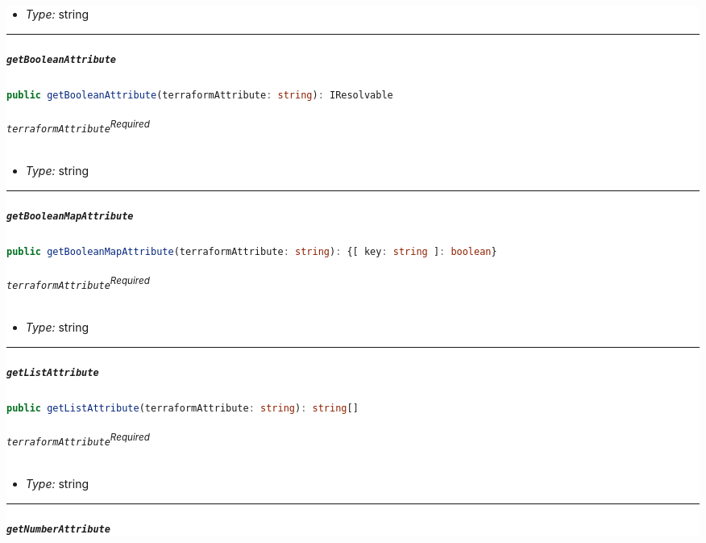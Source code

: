 - *Type:* string

---

##### `getBooleanAttribute` <a name="getBooleanAttribute" id="@cdktf/provider-cloudflare.dataCloudflareWafRules.DataCloudflareWafRulesRulesOutputReference.getBooleanAttribute"></a>

```typescript
public getBooleanAttribute(terraformAttribute: string): IResolvable
```

###### `terraformAttribute`<sup>Required</sup> <a name="terraformAttribute" id="@cdktf/provider-cloudflare.dataCloudflareWafRules.DataCloudflareWafRulesRulesOutputReference.getBooleanAttribute.parameter.terraformAttribute"></a>

- *Type:* string

---

##### `getBooleanMapAttribute` <a name="getBooleanMapAttribute" id="@cdktf/provider-cloudflare.dataCloudflareWafRules.DataCloudflareWafRulesRulesOutputReference.getBooleanMapAttribute"></a>

```typescript
public getBooleanMapAttribute(terraformAttribute: string): {[ key: string ]: boolean}
```

###### `terraformAttribute`<sup>Required</sup> <a name="terraformAttribute" id="@cdktf/provider-cloudflare.dataCloudflareWafRules.DataCloudflareWafRulesRulesOutputReference.getBooleanMapAttribute.parameter.terraformAttribute"></a>

- *Type:* string

---

##### `getListAttribute` <a name="getListAttribute" id="@cdktf/provider-cloudflare.dataCloudflareWafRules.DataCloudflareWafRulesRulesOutputReference.getListAttribute"></a>

```typescript
public getListAttribute(terraformAttribute: string): string[]
```

###### `terraformAttribute`<sup>Required</sup> <a name="terraformAttribute" id="@cdktf/provider-cloudflare.dataCloudflareWafRules.DataCloudflareWafRulesRulesOutputReference.getListAttribute.parameter.terraformAttribute"></a>

- *Type:* string

---

##### `getNumberAttribute` <a name="getNumberAttribute" id="@cdktf/provider-cloudflare.dataCloudflareWafRules.DataCloudflareWafRulesRulesOutputReference.getNumberAttribute"></a>
